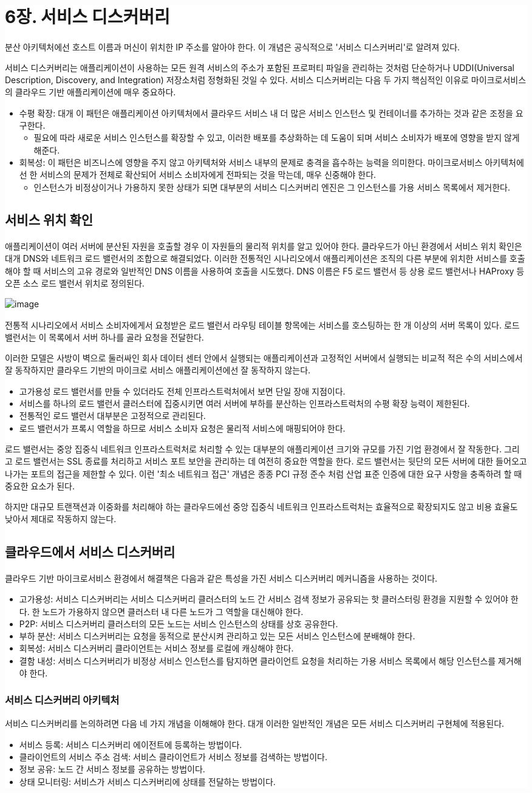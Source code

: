 # 6장. 서비스 디스커버리
분산 아키텍처에선 호스트 이름과 머신이 위치한 IP 주소를 알아야 한다. 이 개념은 공식적으로 '서비스 디스커버리'로 알려져 있다.

서비스 디스커버리는 애플리케이션이 사용하는 모든 원격 서비스의 주소가 포함된 프로퍼티 파일을 관리하는 것처럼 단순하거나 UDDI(Universal Description, Discovery, and Integration) 저장소처럼 정형화된 것일 수 있다. 서비스 디스커버리는 다음 두 가지 핵심적인 이유로 마이크로서비스의 클라우드 기반 애플리케이션에 매우 중요하다.

- 수평 확장: 대개 이 패턴은 애플리케이션 아키텍처에서 클라우드 서비스 내 더 많은 서비스 인스턴스 및 컨테이너를 추가하는 것과 같은 조정을 요구한다.
  - 필요에 따라 새로운 서비스 인스턴스를 확장할 수 있고, 이러한 배포를 추상화하는 데 도움이 되며 서비스 소비자가 배포에 영향을 받지 않게 해준다.
- 회복성: 이 패턴은 비즈니스에 영향을 주지 않고 아키텍처와 서비스 내부의 문제로 충격을 흡수하는 능력을 의미한다. 마이크로서비스 아키텍처에선 한 서비스의 문제가 전체로 확산되어 서비스 소비자에게 전파되는 것을 막는데, 매우 신중해야 한다.
  - 인스턴스가 비정상이거나 가용하지 못한 상태가 되면 대부분의 서비스 디스커버리 엔진은 그 인스턴스를 가용 서비스 목록에서 제거한다.

## 서비스 위치 확인
애플리케이션이 여러 서버에 분산된 자원을 호출할 경우 이 자원들의 물리적 위치를 알고 있어야 한다. 클라우드가 아닌 환경에서 서비스 위치 확인은 대개 DNS와 네트워크 로드 밸런서의 조합으로 해결되었다. 이러한 전통적인 시나리오에서 애플리케이션은 조직의 다른 부분에 위치한 서비스를 호출해야 할 때 서비스의 고유 경로와 일반적인 DNS 이름을 사용하여 호출을 시도했다. DNS 이름은 F5 로드 밸런서 등 상용 로드 밸런서나 HAProxy 등 오픈 소스 로드 밸런서 위치로 정의된다.

![image](https://github.com/alanhakhyeonsong/LetsReadBooks/assets/60968342/9794c3ad-87f4-469f-8df2-0ddfdb834902)

전통적 시나리오에서 서비스 소비자에게서 요청받은 로드 밸런서 라우팅 테이블 항목에는 서비스를 호스팅하는 한 개 이상의 서버 목록이 있다. 로드 밸런서는 이 목록에서 서버 하나를 골라 요청을 전달한다.

이러한 모델은 사방이 벽으로 둘러싸인 회사 데이터 센터 안에서 실행되는 애플리케이션과 고정적인 서버에서 실행되는 비교적 적은 수의 서비스에서 잘 동작하지만 클라우드 기반의 마이크로 서비스 애플리케이션에선 잘 동작하지 않는다.

- 고가용성 로드 밸런서를 만들 수 있더라도 전체 인프라스트럭처에서 보면 단일 장애 지점이다.
- 서비스를 하나의 로드 밸런서 클러스터에 집중시키면 여러 서버에 부하를 분산하는 인프라스트럭처의 수평 확장 능력이 제한된다.
- 전통적인 로드 밸런서 대부분은 고정적으로 관리된다.
- 로드 밸런서가 프록시 역할을 하므로 서비스 소비자 요청은 물리적 서비스에 매핑되어야 한다.

로드 밸런서는 중앙 집중식 네트워크 인프라스트럭처로 처리할 수 있는 대부분의 애플리케이션 크기와 규모를 가진 기업 환경에서 잘 작동한다. 그리고 로드 밸런서는 SSL 종료를 처리하고 서비스 포트 보안을 관리하는 데 여전히 중요한 역할을 한다. 로드 밸런서는 뒷단의 모든 서버에 대한 들어오고 나가는 포트의 접근을 제한할 수 있다. 이런 '최소 네트워크 접근' 개념은 종종 PCI 규정 준수 처럼 산업 표준 인증에 대한 요구 사항을 충족하려 할 때 중요한 요소가 된다.

하지만 대규모 트랜잭션과 이중화를 처리해야 하는 클라우드에선 중앙 집중식 네트워크 인프라스트럭처는 효율적으로 확장되지도 않고 비용 효율도 낮아서 제대로 작동하지 않는다.

## 클라우드에서 서비스 디스커버리
클라우드 기반 마이크로서비스 환경에서 해결책은 다음과 같은 특성을 가진 서비스 디스커버리 메커니즘을 사용하는 것이다.

- 고가용성: 서비스 디스커버리는 서비스 디스커버리 클러스터의 노드 간 서비스 검색 정보가 공유되는 핫 클러스터링 환경을 지원할 수 있어야 한다. 한 노드가 가용하지 않으면 클러스터 내 다른 노드가 그 역할을 대신해야 한다.
- P2P: 서비스 디스커버리 클러스터의 모든 노드는 서비스 인스턴스의 상태를 상호 공유한다.
- 부하 분산: 서비스 디스커버리는 요청을 동적으로 분산시켜 관리하고 있는 모든 서비스 인스턴스에 분배해야 한다.
- 회복성: 서비스 디스커버리 클라이언트는 서비스 정보를 로컬에 캐싱해야 한다.
- 결함 내성: 서비스 디스커버리가 비정상 서비스 인스턴스를 탐지하면 클라이언트 요청을 처리하는 가용 서비스 목록에서 해당 인스턴스를 제거해야 한다.

### 서비스 디스커버리 아키텍처
서비스 디스커버리를 논의하려면 다음 네 가지 개념을 이해해야 한다. 대개 이러한 일반적인 개념은 모든 서비스 디스커버리 구현체에 적용된다.

- 서비스 등록: 서비스 디스커버리 에이전트에 등록하는 방법이다.
- 클라이언트의 서비스 주소 검색: 서비스 클라이언트가 서비스 정보를 검색하는 방법이다.
- 정보 공유: 노드 간 서비스 정보를 공유하는 방법이다.
- 상태 모니터링: 서비스가 서비스 디스커버리에 상태를 전달하는 방법이다.
